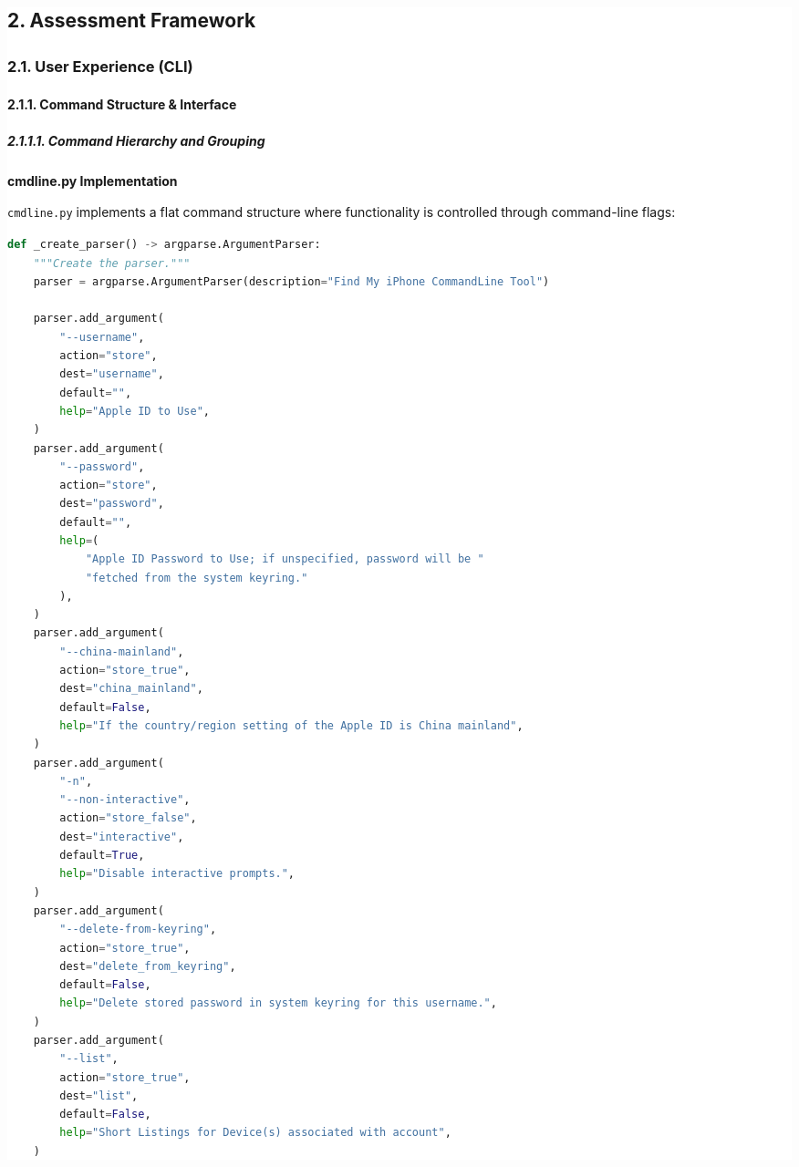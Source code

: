 ## 2. Assessment Framework

### 2.1. User Experience (CLI)

#### 2.1.1. Command Structure & Interface

##### 2.1.1.1. Command Hierarchy and Grouping

**cmdline.py Implementation**

`cmdline.py` implements a flat command structure where functionality is controlled through command-line flags:

```python
def _create_parser() -> argparse.ArgumentParser:
    """Create the parser."""
    parser = argparse.ArgumentParser(description="Find My iPhone CommandLine Tool")

    parser.add_argument(
        "--username",
        action="store",
        dest="username",
        default="",
        help="Apple ID to Use",
    )
    parser.add_argument(
        "--password",
        action="store",
        dest="password",
        default="",
        help=(
            "Apple ID Password to Use; if unspecified, password will be "
            "fetched from the system keyring."
        ),
    )
    parser.add_argument(
        "--china-mainland",
        action="store_true",
        dest="china_mainland",
        default=False,
        help="If the country/region setting of the Apple ID is China mainland",
    )
    parser.add_argument(
        "-n",
        "--non-interactive",
        action="store_false",
        dest="interactive",
        default=True,
        help="Disable interactive prompts.",
    )
    parser.add_argument(
        "--delete-from-keyring",
        action="store_true",
        dest="delete_from_keyring",
        default=False,
        help="Delete stored password in system keyring for this username.",
    )
    parser.add_argument(
        "--list",
        action="store_true",
        dest="list",
        default=False,
        help="Short Listings for Device(s) associated with account",
    )
```